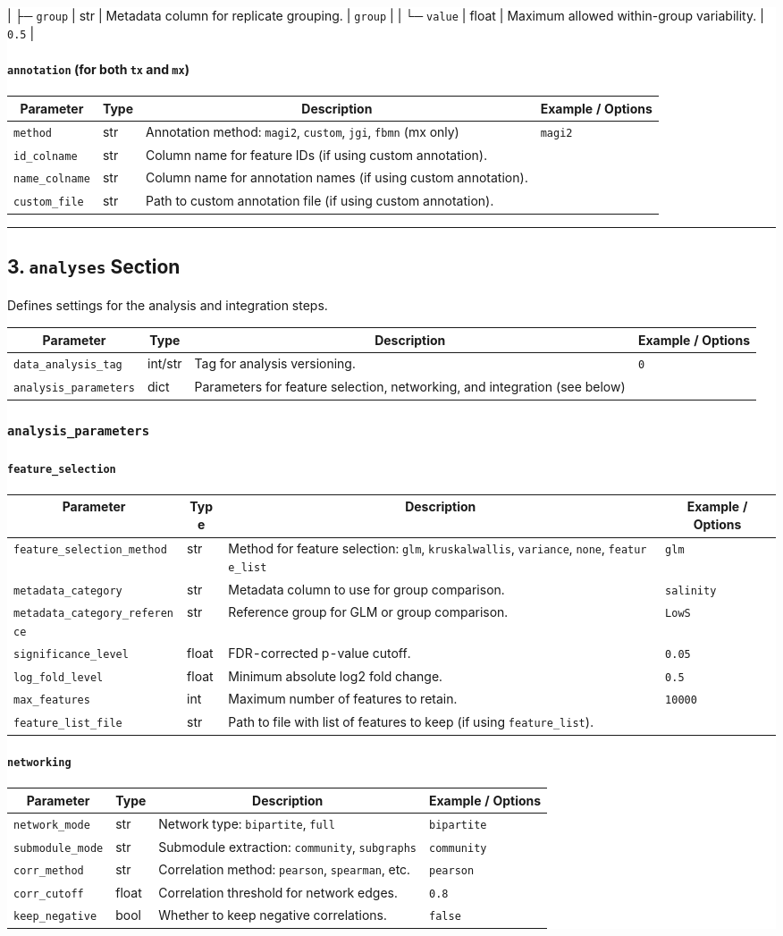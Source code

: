 | ├─ `group`               | str     | Metadata column for replicate grouping.                                     | `group`                          |
| └─ `value`               | float   | Maximum allowed within-group variability.                                   | `0.5`                            |

#### `annotation` (for both `tx` and `mx`)

| Parameter                | Type    | Description                                                                 | Example / Options                |
|--------------------------|---------|-----------------------------------------------------------------------------|----------------------------------|
| `method`                 | str     | Annotation method: `magi2`, `custom`, `jgi`, `fbmn` (mx only)               | `magi2`                          |
| `id_colname`             | str     | Column name for feature IDs (if using custom annotation).                    |                                  |
| `name_colname`           | str     | Column name for annotation names (if using custom annotation).               |                                  |
| `custom_file`            | str     | Path to custom annotation file (if using custom annotation).                 |                                  |

---

## 3. `analyses` Section

Defines settings for the analysis and integration steps.

| Parameter                | Type    | Description                                                                 | Example / Options                |
|--------------------------|---------|-----------------------------------------------------------------------------|----------------------------------|
| `data_analysis_tag`      | int/str | Tag for analysis versioning.                                                | `0`                              |
| `analysis_parameters`    | dict    | Parameters for feature selection, networking, and integration (see below)   |                                  |

### `analysis_parameters`

#### `feature_selection`

| Parameter                    | Type      | Description                                                                 | Example / Options                |
|------------------------------|-----------|-----------------------------------------------------------------------------|----------------------------------|
| `feature_selection_method`   | str       | Method for feature selection: `glm`, `kruskalwallis`, `variance`, `none`, `feature_list` | `glm`                |
| `metadata_category`          | str       | Metadata column to use for group comparison.                                | `salinity`                       |
| `metadata_category_reference`| str       | Reference group for GLM or group comparison.                                | `LowS`                           |
| `significance_level`         | float     | FDR-corrected p-value cutoff.                                               | `0.05`                           |
| `log_fold_level`             | float     | Minimum absolute log2 fold change.                                          | `0.5`                            |
| `max_features`               | int       | Maximum number of features to retain.                                       | `10000`                          |
| `feature_list_file`          | str       | Path to file with list of features to keep (if using `feature_list`).       |                                  |

#### `networking`

| Parameter                | Type    | Description                                                                 | Example / Options                |
|--------------------------|---------|-----------------------------------------------------------------------------|----------------------------------|
| `network_mode`           | str     | Network type: `bipartite`, `full`                                           | `bipartite`                      |
| `submodule_mode`         | str     | Submodule extraction: `community`, `subgraphs`                              | `community`                      |
| `corr_method`            | str     | Correlation method: `pearson`, `spearman`, etc.                             | `pearson`                        |
| `corr_cutoff`            | float   | Correlation threshold for network edges.                                    | `0.8`                            |
| `keep_negative`          | bool    | Whether to keep negative correlations.                                      | `false`                          |
